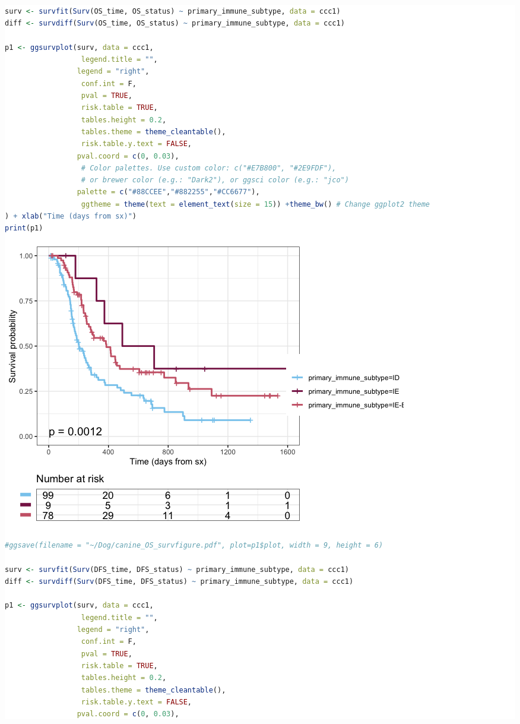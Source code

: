 ``` r
surv <- survfit(Surv(OS_time, OS_status) ~ primary_immune_subtype, data = ccc1)
diff <- survdiff(Surv(OS_time, OS_status) ~ primary_immune_subtype, data = ccc1)

p1 <- ggsurvplot(surv, data = ccc1,
                  legend.title = "",
                 legend = "right",
                  conf.int = F,
                  pval = TRUE,
                  risk.table = TRUE,
                  tables.height = 0.2,
                  tables.theme = theme_cleantable(),
                  risk.table.y.text = FALSE,
                 pval.coord = c(0, 0.03),
                  # Color palettes. Use custom color: c("#E7B800", "#2E9FDF"),
                  # or brewer color (e.g.: "Dark2"), or ggsci color (e.g.: "jco")
                 palette = c("#88CCEE","#882255","#CC6677"),
                  ggtheme = theme(text = element_text(size = 15)) +theme_bw() # Change ggplot2 theme
) + xlab("Time (days from sx)")
print(p1)
```

![](comparative_deconv_analysis_files/figure-markdown_github/unnamed-chunk-13-1.png)

``` r
#ggsave(filename = "~/Dog/canine_OS_survfigure.pdf", plot=p1$plot, width = 9, height = 6)

surv <- survfit(Surv(DFS_time, DFS_status) ~ primary_immune_subtype, data = ccc1)
diff <- survdiff(Surv(DFS_time, DFS_status) ~ primary_immune_subtype, data = ccc1)

p1 <- ggsurvplot(surv, data = ccc1,
                  legend.title = "",
                 legend = "right",
                  conf.int = F,
                  pval = TRUE,
                  risk.table = TRUE,
                  tables.height = 0.2,
                  tables.theme = theme_cleantable(),
                  risk.table.y.text = FALSE,
                 pval.coord = c(0, 0.03),
```